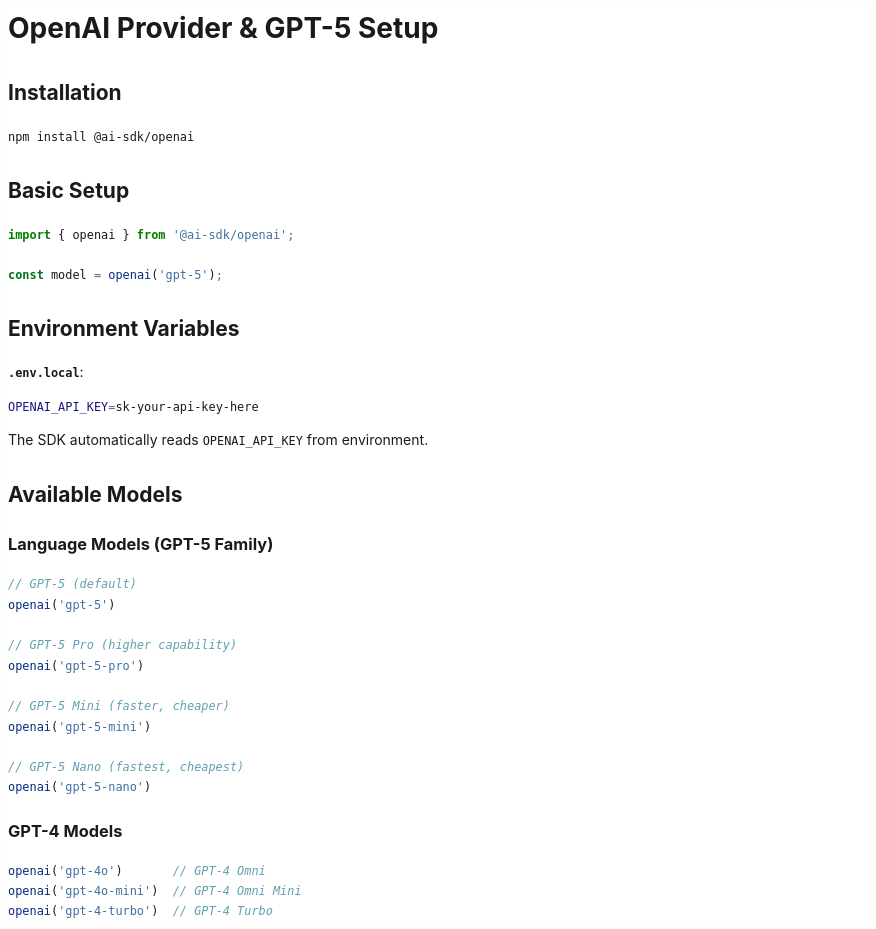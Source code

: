 # OpenAI Provider & GPT-5 Setup

## Installation

```bash
npm install @ai-sdk/openai
```

## Basic Setup

```typescript
import { openai } from '@ai-sdk/openai';

const model = openai('gpt-5');
```

## Environment Variables

**`.env.local`**:
```bash
OPENAI_API_KEY=sk-your-api-key-here
```

The SDK automatically reads `OPENAI_API_KEY` from environment.

## Available Models

### Language Models (GPT-5 Family)

```typescript
// GPT-5 (default)
openai('gpt-5')

// GPT-5 Pro (higher capability)
openai('gpt-5-pro')

// GPT-5 Mini (faster, cheaper)
openai('gpt-5-mini')

// GPT-5 Nano (fastest, cheapest)
openai('gpt-5-nano')
```

### GPT-4 Models

```typescript
openai('gpt-4o')       // GPT-4 Omni
openai('gpt-4o-mini')  // GPT-4 Omni Mini
openai('gpt-4-turbo')  // GPT-4 Turbo
```
